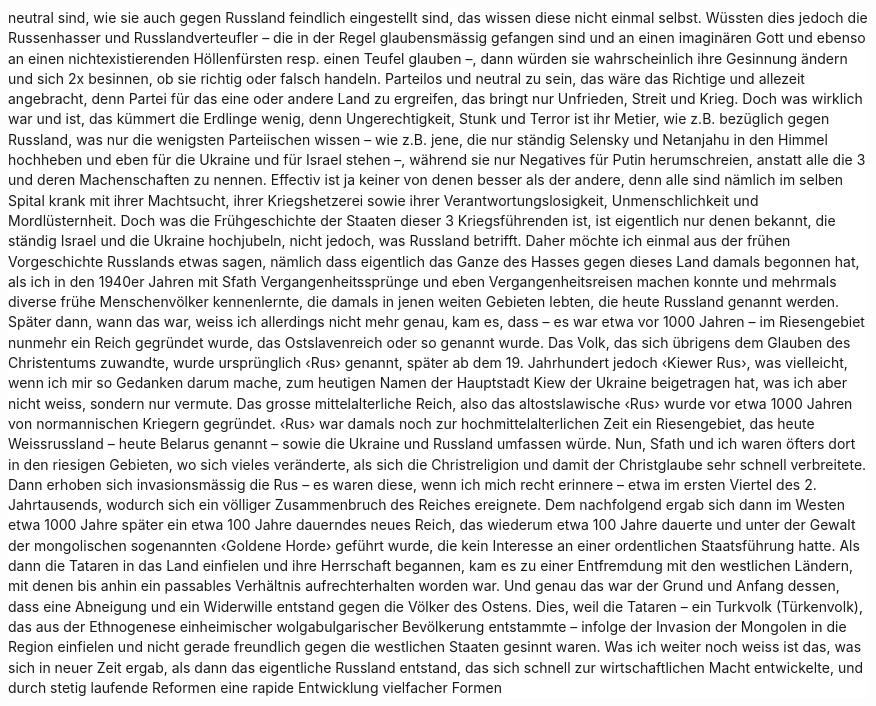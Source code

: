 neutral sind, wie sie auch gegen Russland feindlich eingestellt sind, das wissen diese nicht einmal selbst. Wüssten dies
jedoch die Russenhasser und Russlandverteufler – die in der Regel glaubensmässig gefangen sind und an einen imaginären
Gott und ebenso an einen nichtexistierenden Höllenfürsten resp. einen Teufel glauben –, dann würden sie wahrscheinlich
ihre Gesinnung ändern und sich 2x besinnen, ob sie richtig oder falsch handeln. Parteilos und neutral zu sein, das wäre das
Richtige und allezeit angebracht, denn Partei für das eine oder andere Land zu ergreifen, das bringt nur Unfrieden, Streit
und Krieg. Doch was wirklich war und ist, das kümmert die Erdlinge wenig, denn Ungerechtigkeit, Stunk und Terror ist ihr
Metier, wie z.B. bezüglich gegen Russland, was nur die wenigsten Parteiischen wissen – wie z.B. jene, die nur ständig Selensky und Netanjahu in den Himmel hochheben und eben für die Ukraine und für Israel stehen –, während sie nur Negatives für Putin herumschreien, anstatt alle die 3 und deren Machenschaften zu nennen. Effectiv ist ja keiner von denen besser
als der andere, denn alle sind nämlich im selben Spital krank mit ihrer Machtsucht, ihrer Kriegshetzerei sowie ihrer Verantwortungslosigkeit, Unmenschlichkeit und Mordlüsternheit. Doch was die Frühgeschichte der Staaten dieser 3 Kriegsführenden ist, ist eigentlich nur denen bekannt, die ständig Israel und die Ukraine hochjubeln, nicht jedoch, was Russland betrifft.
Daher möchte ich einmal aus der frühen Vorgeschichte Russlands etwas sagen, nämlich dass eigentlich das Ganze des Hasses gegen dieses Land damals begonnen hat, als ich in den 1940er Jahren mit Sfath Vergangenheitssprünge und eben Vergangenheitsreisen machen konnte und mehrmals diverse frühe Menschenvölker kennenlernte, die damals in jenen weiten
Gebieten lebten, die heute Russland genannt werden. Später dann, wann das war, weiss ich allerdings nicht mehr genau,
kam es, dass – es war etwa vor 1000 Jahren – im Riesengebiet nunmehr ein Reich gegründet wurde, das Ostslavenreich
oder so genannt wurde. Das Volk, das sich übrigens dem Glauben des Christentums zuwandte, wurde ursprünglich ‹Rus›
genannt, später ab dem 19. Jahrhundert jedoch ‹Kiewer Rus›, was vielleicht, wenn ich mir so Gedanken darum mache, zum
heutigen Namen der Hauptstadt Kiew der Ukraine beigetragen hat, was ich aber nicht weiss, sondern nur vermute. Das
grosse mittelalterliche Reich, also das altostslawische ‹Rus› wurde vor etwa 1000 Jahren von normannischen Kriegern gegründet. ‹Rus› war damals noch zur hochmittelalterlichen Zeit ein Riesengebiet, das heute Weissrussland – heute Belarus
genannt – sowie die Ukraine und Russland umfassen würde. Nun, Sfath und ich waren öfters dort in den riesigen Gebieten,
wo sich vieles veränderte, als sich die Christreligion und damit der Christglaube sehr schnell verbreitete. Dann erhoben sich
invasionsmässig die Rus – es waren diese, wenn ich mich recht erinnere – etwa im ersten Viertel des 2. Jahrtausends,
wodurch sich ein völliger Zusammenbruch des Reiches ereignete. Dem nachfolgend ergab sich dann im Westen etwa 1000
Jahre später ein etwa 100 Jahre dauerndes neues Reich, das wiederum etwa 100 Jahre dauerte und unter der Gewalt der
mongolischen sogenannten ‹Goldene Horde› geführt wurde, die kein Interesse an einer ordentlichen Staatsführung hatte.
Als dann die Tataren in das Land einfielen und ihre Herrschaft begannen, kam es zu einer Entfremdung mit den westlichen
Ländern, mit denen bis anhin ein passables Verhältnis aufrechterhalten worden war. Und genau das war der Grund und
Anfang dessen, dass eine Abneigung und ein Widerwille entstand gegen die Völker des Ostens. Dies, weil die Tataren – ein
Turkvolk (Türkenvolk), das aus der Ethnogenese einheimischer wolgabulgarischer Bevölkerung entstammte – infolge der
Invasion der Mongolen in die Region einfielen und nicht gerade freundlich gegen die westlichen Staaten gesinnt waren.
Was ich weiter noch weiss ist das, was sich in neuer Zeit ergab, als dann das eigentliche Russland entstand, das sich schnell
zur wirtschaftlichen Macht entwickelte, und durch stetig laufende Reformen eine rapide Entwicklung vielfacher Formen